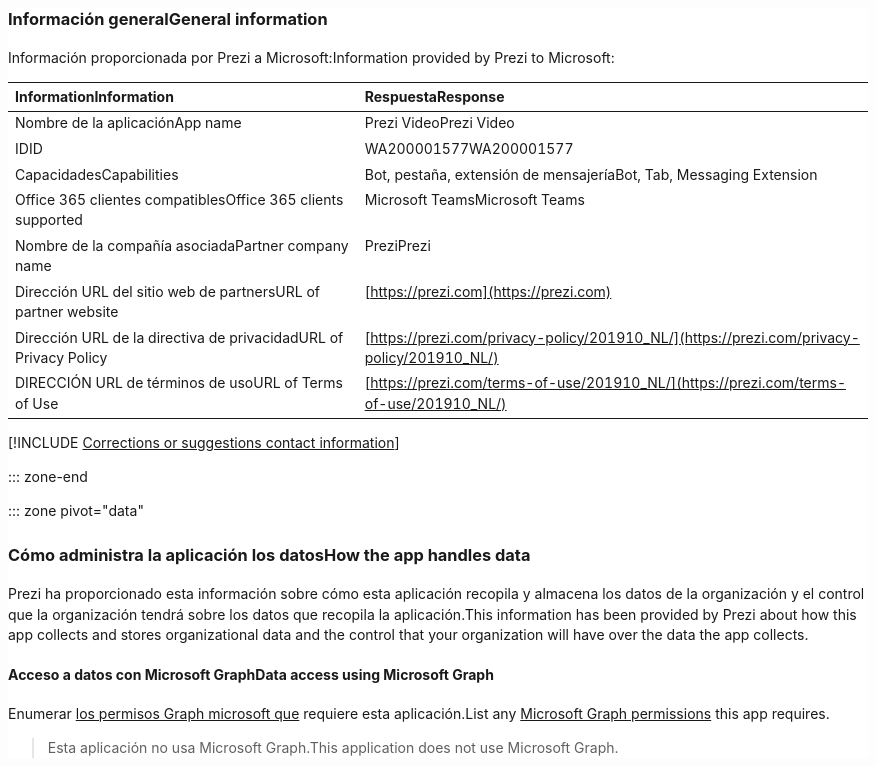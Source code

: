 ### <a name="general-information"></a><span data-ttu-id="2b8fe-107">Información general</span><span class="sxs-lookup"><span data-stu-id="2b8fe-107">General information</span></span>

<span data-ttu-id="2b8fe-108">Información proporcionada por Prezi a Microsoft:</span><span class="sxs-lookup"><span data-stu-id="2b8fe-108">Information provided by Prezi to Microsoft:</span></span>

| <span data-ttu-id="2b8fe-109">**Information**</span><span class="sxs-lookup"><span data-stu-id="2b8fe-109">**Information**</span></span> | <span data-ttu-id="2b8fe-110">**Respuesta**</span><span class="sxs-lookup"><span data-stu-id="2b8fe-110">**Response**</span></span> |
|:----------------|:-------------|
| <span data-ttu-id="2b8fe-111">Nombre de la aplicación</span><span class="sxs-lookup"><span data-stu-id="2b8fe-111">App name</span></span> | <span data-ttu-id="2b8fe-112">Prezi Video</span><span class="sxs-lookup"><span data-stu-id="2b8fe-112">Prezi Video</span></span> |
| <span data-ttu-id="2b8fe-113">ID</span><span class="sxs-lookup"><span data-stu-id="2b8fe-113">ID</span></span> | <span data-ttu-id="2b8fe-114">WA200001577</span><span class="sxs-lookup"><span data-stu-id="2b8fe-114">WA200001577</span></span> |
| <span data-ttu-id="2b8fe-115">Capacidades</span><span class="sxs-lookup"><span data-stu-id="2b8fe-115">Capabilities</span></span> | <span data-ttu-id="2b8fe-116">Bot, pestaña, extensión de mensajería</span><span class="sxs-lookup"><span data-stu-id="2b8fe-116">Bot, Tab, Messaging Extension</span></span> |
| <span data-ttu-id="2b8fe-117">Office 365 clientes compatibles</span><span class="sxs-lookup"><span data-stu-id="2b8fe-117">Office 365 clients supported</span></span> | <span data-ttu-id="2b8fe-118">Microsoft Teams</span><span class="sxs-lookup"><span data-stu-id="2b8fe-118">Microsoft Teams</span></span> |
| <span data-ttu-id="2b8fe-119">Nombre de la compañía asociada</span><span class="sxs-lookup"><span data-stu-id="2b8fe-119">Partner company name</span></span> | <span data-ttu-id="2b8fe-120">Prezi</span><span class="sxs-lookup"><span data-stu-id="2b8fe-120">Prezi</span></span> |
| <span data-ttu-id="2b8fe-121">Dirección URL del sitio web de partners</span><span class="sxs-lookup"><span data-stu-id="2b8fe-121">URL of partner website</span></span> | [https://prezi.com](https://prezi.com) |
| <span data-ttu-id="2b8fe-122">Dirección URL de la directiva de privacidad</span><span class="sxs-lookup"><span data-stu-id="2b8fe-122">URL of Privacy Policy</span></span> | [https://prezi.com/privacy-policy/201910_NL/](https://prezi.com/privacy-policy/201910_NL/) |
| <span data-ttu-id="2b8fe-123">DIRECCIÓN URL de términos de uso</span><span class="sxs-lookup"><span data-stu-id="2b8fe-123">URL of Terms of Use</span></span> | [https://prezi.com/terms-of-use/201910_NL/](https://prezi.com/terms-of-use/201910_NL/) |

 [!INCLUDE [Corrections or suggestions contact information](../includes/corrections-or-suggestions.md)]

::: zone-end

::: zone pivot="data"

### <a name="how-the-app-handles-data"></a><span data-ttu-id="2b8fe-124">Cómo administra la aplicación los datos</span><span class="sxs-lookup"><span data-stu-id="2b8fe-124">How the app handles data</span></span>

<span data-ttu-id="2b8fe-125">Prezi ha proporcionado esta información sobre cómo esta aplicación recopila y almacena los datos de la organización y el control que la organización tendrá sobre los datos que recopila la aplicación.</span><span class="sxs-lookup"><span data-stu-id="2b8fe-125">This information has been provided by Prezi about how this app collects and stores organizational data and the control that your organization will have over the data the app collects.</span></span>

#### <a name="data-access-using-microsoft-graph"></a><span data-ttu-id="2b8fe-126">Acceso a datos con Microsoft Graph</span><span class="sxs-lookup"><span data-stu-id="2b8fe-126">Data access using Microsoft Graph</span></span>

<span data-ttu-id="2b8fe-127">Enumerar [los permisos Graph microsoft que](https://docs.microsoft.com/graph/permissions-reference) requiere esta aplicación.</span><span class="sxs-lookup"><span data-stu-id="2b8fe-127">List any [Microsoft Graph permissions](https://docs.microsoft.com/graph/permissions-reference) this app requires.</span></span>

><span data-ttu-id="2b8fe-128">Esta aplicación no usa Microsoft Graph.</span><span class="sxs-lookup"><span data-stu-id="2b8fe-128">This application does not use Microsoft Graph.</span></span>
